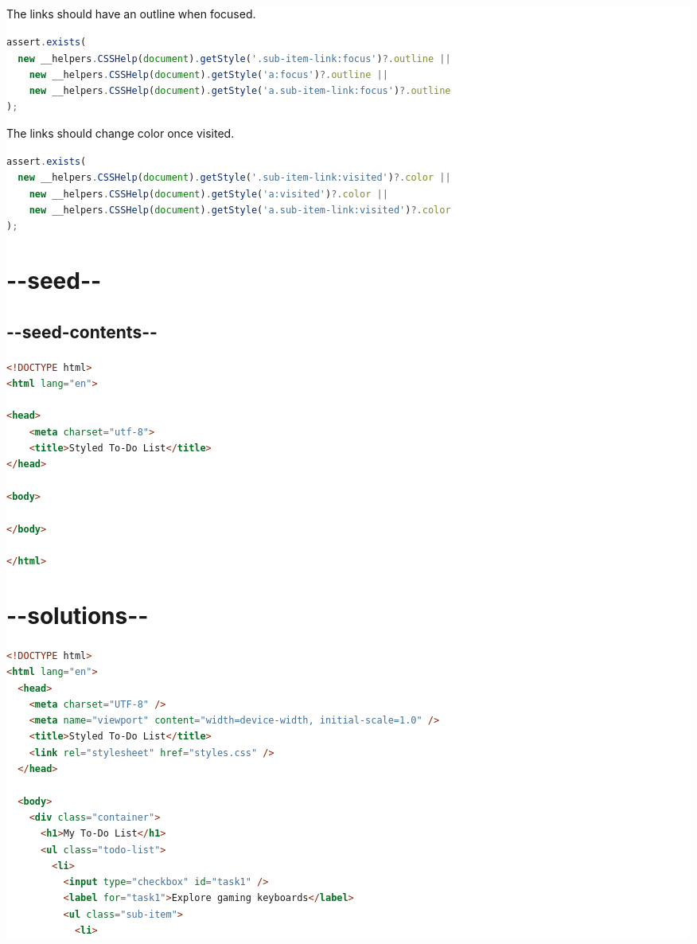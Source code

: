 The links should have an outline when focused.

```js
assert.exists(
  new __helpers.CSSHelp(document).getStyle('.sub-item-link:focus')?.outline ||
    new __helpers.CSSHelp(document).getStyle('a:focus')?.outline ||
    new __helpers.CSSHelp(document).getStyle('a.sub-item-link:focus')?.outline
);
```

The links should change color once visited.

```js
assert.exists(
  new __helpers.CSSHelp(document).getStyle('.sub-item-link:visited')?.color ||
    new __helpers.CSSHelp(document).getStyle('a:visited')?.color ||
    new __helpers.CSSHelp(document).getStyle('a.sub-item-link:visited')?.color
);
```

# --seed--

## --seed-contents--

```html
<!DOCTYPE html>
<html lang="en">

<head>
    <meta charset="utf-8">
    <title>Styled To-Do List</title>
</head>

<body>

</body>

</html>
```

```css

```

# --solutions--

```html
<!DOCTYPE html>
<html lang="en">
  <head>
    <meta charset="UTF-8" />
    <meta name="viewport" content="width=device-width, initial-scale=1.0" />
    <title>Styled To-Do List</title>
    <link rel="stylesheet" href="styles.css" />
  </head>

  <body>
    <div class="container">
      <h1>My To-Do List</h1>
      <ul class="todo-list">
        <li>
          <input type="checkbox" id="task1" />
          <label for="task1">Explore gaming keyboards</label>
          <ul class="sub-item">
            <li>
```